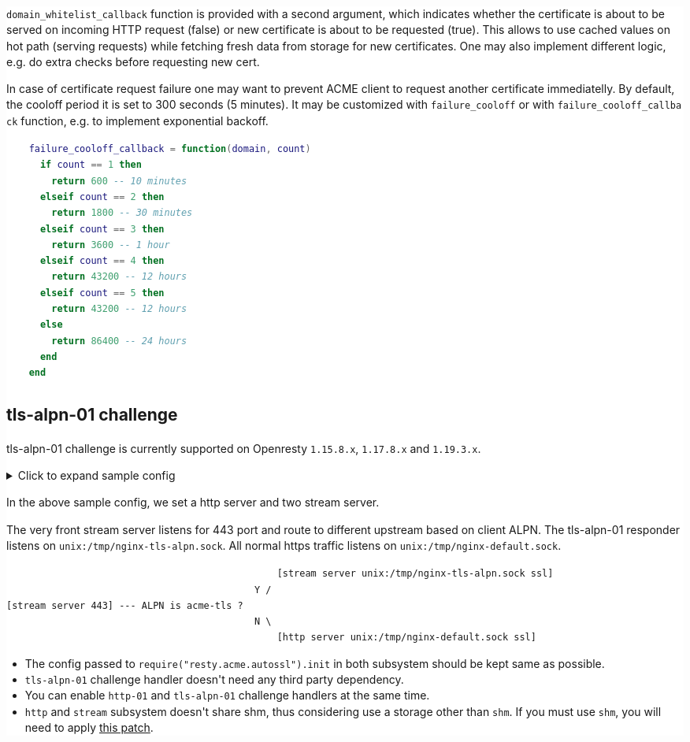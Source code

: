 ```lua
```

`domain_whitelist_callback` function is provided with a second argument,
which indicates whether the certificate is about to be served on incoming HTTP request (false) or new certificate is about to be requested (true). This allows to use cached values on hot path (serving requests) while fetching fresh data from storage for new certificates. One may also implement different logic, e.g. do extra checks before requesting new cert.

In case of certificate request failure one may want to prevent ACME client to request another certificate immediatelly. By default, the cooloff period it is set to 300 seconds (5 minutes). It may be customized with `failure_cooloff` or with `failure_cooloff_callback` function, e.g. to implement exponential backoff.

```lua
    failure_cooloff_callback = function(domain, count)
      if count == 1 then
        return 600 -- 10 minutes
      elseif count == 2 then
        return 1800 -- 30 minutes
      elseif count == 3 then
        return 3600 -- 1 hour
      elseif count == 4 then
        return 43200 -- 12 hours
      elseif count == 5 then
        return 43200 -- 12 hours
      else
        return 86400 -- 24 hours
      end
    end
```

## tls-alpn-01 challenge

tls-alpn-01 challenge is currently supported on Openresty `1.15.8.x`, `1.17.8.x` and `1.19.3.x`.

<details><summary>Click to expand sample config</summary></details>

In the above sample config, we set a http server and two stream server.

The very front stream server listens for 443 port and route to different upstream
based on client ALPN. The tls-alpn-01 responder listens on `unix:/tmp/nginx-tls-alpn.sock`.
All normal https traffic listens on `unix:/tmp/nginx-default.sock`.

```
                                                [stream server unix:/tmp/nginx-tls-alpn.sock ssl]
                                            Y /
[stream server 443] --- ALPN is acme-tls ?
                                            N \
                                                [http server unix:/tmp/nginx-default.sock ssl]
```

- The config passed to `require("resty.acme.autossl").init` in both subsystem should be
kept same as possible.
- `tls-alpn-01` challenge handler doesn't need any third party dependency.
- You can enable `http-01` and `tls-alpn-01` challenge handlers at the same time.
- `http` and `stream` subsystem doesn't share shm, thus considering use a storage other
than `shm`. If you must use `shm`, you will need to apply
[this patch](https://github.com/fffonion/lua-resty-shdict-server/tree/master/patches).
